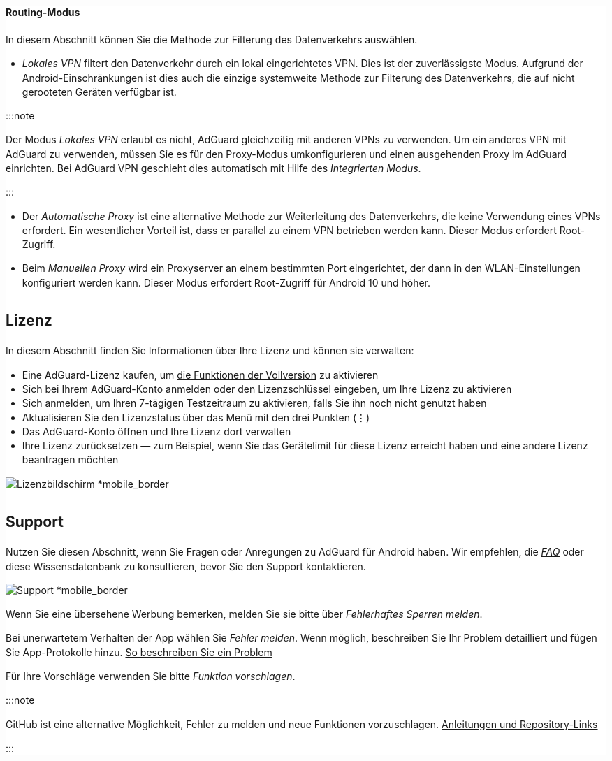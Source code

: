 #### Routing-Modus

In diesem Abschnitt können Sie die Methode zur Filterung des Datenverkehrs auswählen.

- _Lokales VPN_ filtert den Datenverkehr durch ein lokal eingerichtetes VPN. Dies ist der zuverlässigste Modus. Aufgrund der Android-Einschränkungen ist dies auch die einzige systemweite Methode zur Filterung des Datenverkehrs, die auf nicht gerooteten Geräten verfügbar ist.

:::note

Der Modus _Lokales VPN_ erlaubt es nicht, AdGuard gleichzeitig mit anderen VPNs zu verwenden. Um ein anderes VPN mit AdGuard zu verwenden, müssen Sie es für den Proxy-Modus umkonfigurieren und einen ausgehenden Proxy im AdGuard einrichten. Bei AdGuard VPN geschieht dies automatisch mit Hilfe des [_Integrierten Modus_](/adguard-for-android/features/integration-with-vpn).

:::

- Der _Automatische Proxy_ ist eine alternative Methode zur Weiterleitung des Datenverkehrs, die keine Verwendung eines VPNs erfordert. Ein wesentlicher Vorteil ist, dass er parallel zu einem VPN betrieben werden kann. Dieser Modus erfordert Root-Zugriff.

- Beim _Manuellen Proxy_ wird ein Proxyserver an einem bestimmten Port eingerichtet, der dann in den WLAN-Einstellungen konfiguriert werden kann. Dieser Modus erfordert Root-Zugriff für Android 10 und höher.

## Lizenz

In diesem Abschnitt finden Sie Informationen über Ihre Lizenz und können sie verwalten:

- Eine AdGuard-Lizenz kaufen, um [die Funktionen der Vollversion](/adguard-for-android/features/free-vs-full) zu aktivieren
- Sich bei Ihrem AdGuard-Konto anmelden oder den Lizenzschlüssel eingeben, um Ihre Lizenz zu aktivieren
- Sich anmelden, um Ihren 7-tägigen Testzeitraum zu aktivieren, falls Sie ihn noch nicht genutzt haben
- Aktualisieren Sie den Lizenzstatus über das Menü mit den drei Punkten (⋮)
- Das AdGuard-Konto öffnen und Ihre Lizenz dort verwalten
- Ihre Lizenz zurücksetzen — zum Beispiel, wenn Sie das Gerätelimit für diese Lizenz erreicht haben und eine andere Lizenz beantragen möchten

![Lizenzbildschirm \*mobile_border](https://cdn.adtidy.org/blog/new/3wyh5hlicense.png)

## Support

Nutzen Sie diesen Abschnitt, wenn Sie Fragen oder Anregungen zu AdGuard für Android haben. Wir empfehlen, die _[FAQ](https://adguard.com/support/adguard_for_android.html)_ oder diese Wissensdatenbank zu konsultieren, bevor Sie den Support kontaktieren.

![Support \*mobile_border](https://cdn.adtidy.org/blog/new/cz55usupport.png)

Wenn Sie eine übersehene Werbung bemerken, melden Sie sie bitte über _Fehlerhaftes Sperren melden_.

Bei unerwartetem Verhalten der App wählen Sie _Fehler melden_. Wenn möglich, beschreiben Sie Ihr Problem detailliert und fügen Sie App-Protokolle hinzu. [So beschreiben Sie ein Problem](/guides/report-bugs/#how-to-describe-a-problem)

Für Ihre Vorschläge verwenden Sie bitte _Funktion vorschlagen_.

:::note

GitHub ist eine alternative Möglichkeit, Fehler zu melden und neue Funktionen vorzuschlagen. [Anleitungen und Repository-Links](/guides/report-bugs/#adguard-for-android)

:::
